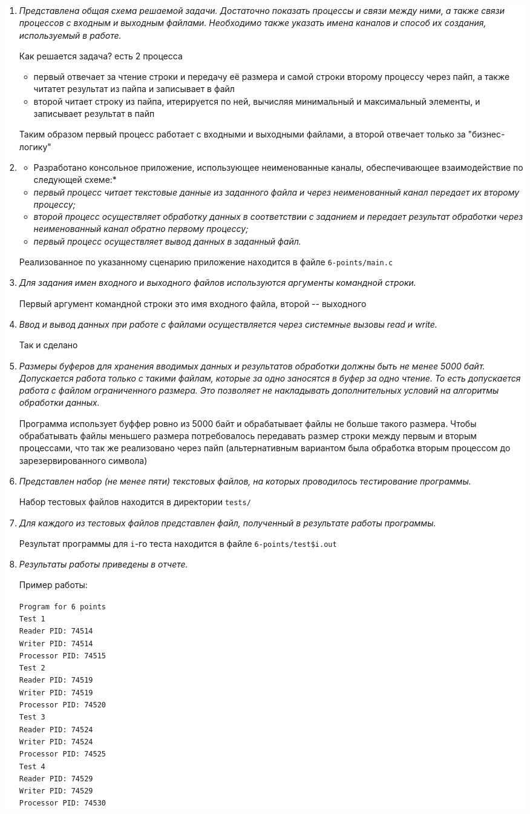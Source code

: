 1. *Представлена общая схема решаемой задачи. Достаточно показать процессы и связи между ними, а также связи процессов с входным и выходным файлами. Необходимо также указать имена каналов и способ их создания, используемый в работе.*

    Как решается задача? есть 2 процесса
    + первый отвечает за чтение строки и передачу её размера и самой строки второму процессу через пайп, а также читатет результат из пайпа и записывает в файл
    + второй читает строку из пайпа, итерируется по ней, вычисляя минимальный и максимальный элементы, и записывает результат в пайп

    Таким образом первый процесс работает с входными и выходными файлами, а второй отвечает только за "бизнес-логику"

2. * Разработано консольное приложение, использующее неименованные каналы, обеспечивающее взаимодействие по следующей схеме:*
    + *первый процесс читает текстовые данные из заданного файла и через неименованный канал передает их второму процессу;*
    + *второй процесс осуществляет обработку данных в соответствии с заданием и передает результат обработки через неименованный канал обратно первому процессу;*
    + *первый процесс осуществляет вывод данных в заданный файл.*

    Реализованное по указанному сценарию приложение находится в файле `6-points/main.c`

3. *Для задания имен входного и выходного файлов используются аргументы командной строки.*

    Первый аргумент командной строки это имя входного файла, второй -- выходного

4. *Ввод и вывод данных при работе с файлами осуществляется через системные вызовы read и write.*

    Так и сделано

5. *Размеры буферов для хранения вводимых данных и результатов обработки должны быть не менее 5000 байт. Допускается работа только с такими файлам, которые за одно заносятся в буфер за одно чтение. То есть допускается работа с файлом ограниченного размера. Это позволяет не накладывать дополнительных условий на алгоритмы обработки данных.*

    Программа использует буффер ровно из 5000 байт и обрабатывает файлы не больше такого размера. Чтобы обрабатывать файлы меньшего размера потребовалось передавать размер строки между первым и вторым процессами, что так же реализовано через пайп (альтернативным вариантом была обработка вторым процессом до зарезервированного символа)

6. *Представлен набор (не менее пяти) текстовых файлов, на которых проводилось тестирование программы.*

    Набор тестовых файлов находится в директории `tests/`

7. *Для каждого из тестовых файлов представлен файл, полученный в результате работы программы.*

    Результат программы для `i`-го теста находится в файле `6-points/test$i.out`

8. *Результаты работы приведены в отчете.*

    Пример работы:
    ```bash
    Program for 6 points
    Test 1
    Reader PID: 74514
    Writer PID: 74514
    Processor PID: 74515
    Test 2
    Reader PID: 74519
    Writer PID: 74519
    Processor PID: 74520
    Test 3
    Reader PID: 74524
    Writer PID: 74524
    Processor PID: 74525
    Test 4
    Reader PID: 74529
    Writer PID: 74529
    Processor PID: 74530